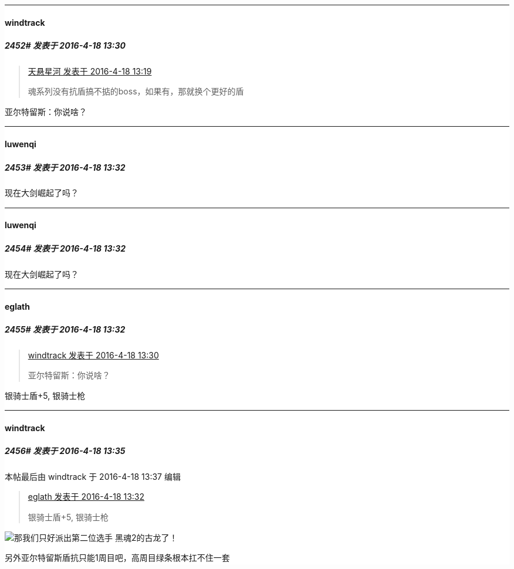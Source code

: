 -----

####  windtrack  
##### 2452#       发表于 2016-4-18 13:30


<blockquote><a href="httphttps://bbs.saraba1st.com/2b/forum.php?mod=redirect&amp;goto=findpost&amp;pid=32171178&amp;ptid=1225930" target="_blank">天悬星河 发表于 2016-4-18 13:19</a>

魂系列没有抗盾搞不掂的boss，如果有，那就换个更好的盾</blockquote>
亚尔特留斯：你说啥？


-----

####  luwenqi  
##### 2453#       发表于 2016-4-18 13:32


现在大剑崛起了吗？


-----

####  luwenqi  
##### 2454#       发表于 2016-4-18 13:32


现在大剑崛起了吗？


-----

####  eglath  
##### 2455#       发表于 2016-4-18 13:32


<blockquote><a href="httphttps://bbs.saraba1st.com/2b/forum.php?mod=redirect&amp;goto=findpost&amp;pid=32171308&amp;ptid=1225930" target="_blank">windtrack 发表于 2016-4-18 13:30</a>

亚尔特留斯：你说啥？</blockquote>
银骑士盾+5, 银骑士枪


-----

####  windtrack  
##### 2456#       发表于 2016-4-18 13:35


 本帖最后由 windtrack 于 2016-4-18 13:37 编辑 
<blockquote><a href="httphttps://bbs.saraba1st.com/2b/forum.php?mod=redirect&amp;goto=findpost&amp;pid=32171316&amp;ptid=1225930" target="_blank">eglath 发表于 2016-4-18 13:32</a>

银骑士盾+5, 银骑士枪</blockquote>
<img src="https://static.saraba1st.com/image/smiley/dym/154.gif" referrerpolicy="no-referrer">那我们只好派出第二位选手 黑魂2的古龙了！

另外亚尔特留斯盾抗只能1周目吧，高周目绿条根本扛不住一套
